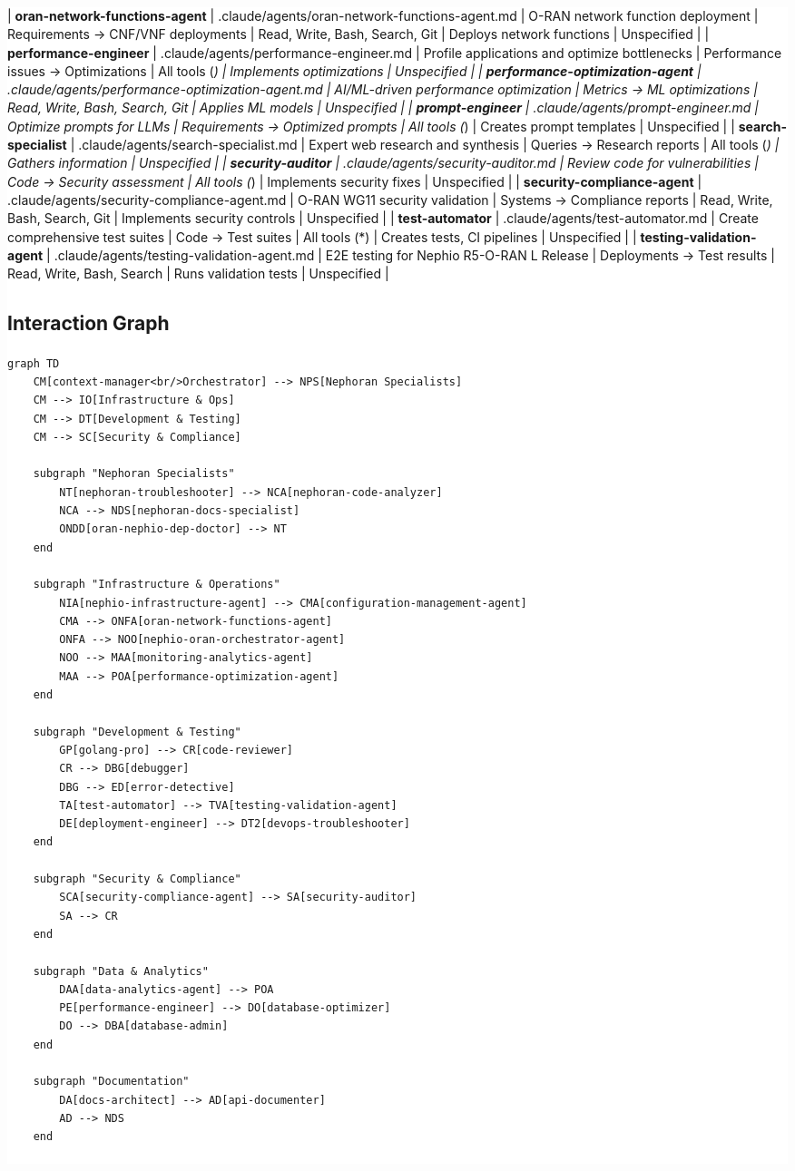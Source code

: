 | **oran-network-functions-agent** | .claude/agents/oran-network-functions-agent.md | O-RAN network function deployment | Requirements → CNF/VNF deployments | Read, Write, Bash, Search, Git | Deploys network functions | Unspecified |
| **performance-engineer** | .claude/agents/performance-engineer.md | Profile applications and optimize bottlenecks | Performance issues → Optimizations | All tools (*) | Implements optimizations | Unspecified |
| **performance-optimization-agent** | .claude/agents/performance-optimization-agent.md | AI/ML-driven performance optimization | Metrics → ML optimizations | Read, Write, Bash, Search, Git | Applies ML models | Unspecified |
| **prompt-engineer** | .claude/agents/prompt-engineer.md | Optimize prompts for LLMs | Requirements → Optimized prompts | All tools (*) | Creates prompt templates | Unspecified |
| **search-specialist** | .claude/agents/search-specialist.md | Expert web research and synthesis | Queries → Research reports | All tools (*) | Gathers information | Unspecified |
| **security-auditor** | .claude/agents/security-auditor.md | Review code for vulnerabilities | Code → Security assessment | All tools (*) | Implements security fixes | Unspecified |
| **security-compliance-agent** | .claude/agents/security-compliance-agent.md | O-RAN WG11 security validation | Systems → Compliance reports | Read, Write, Bash, Search, Git | Implements security controls | Unspecified |
| **test-automator** | .claude/agents/test-automator.md | Create comprehensive test suites | Code → Test suites | All tools (*) | Creates tests, CI pipelines | Unspecified |
| **testing-validation-agent** | .claude/agents/testing-validation-agent.md | E2E testing for Nephio R5-O-RAN L Release | Deployments → Test results | Read, Write, Bash, Search | Runs validation tests | Unspecified |

## Interaction Graph

```mermaid
graph TD
    CM[context-manager<br/>Orchestrator] --> NPS[Nephoran Specialists]
    CM --> IO[Infrastructure & Ops]
    CM --> DT[Development & Testing]
    CM --> SC[Security & Compliance]
    
    subgraph "Nephoran Specialists"
        NT[nephoran-troubleshooter] --> NCA[nephoran-code-analyzer]
        NCA --> NDS[nephoran-docs-specialist]
        ONDD[oran-nephio-dep-doctor] --> NT
    end
    
    subgraph "Infrastructure & Operations"
        NIA[nephio-infrastructure-agent] --> CMA[configuration-management-agent]
        CMA --> ONFA[oran-network-functions-agent]
        ONFA --> NOO[nephio-oran-orchestrator-agent]
        NOO --> MAA[monitoring-analytics-agent]
        MAA --> POA[performance-optimization-agent]
    end
    
    subgraph "Development & Testing"
        GP[golang-pro] --> CR[code-reviewer]
        CR --> DBG[debugger]
        DBG --> ED[error-detective]
        TA[test-automator] --> TVA[testing-validation-agent]
        DE[deployment-engineer] --> DT2[devops-troubleshooter]
    end
    
    subgraph "Security & Compliance"
        SCA[security-compliance-agent] --> SA[security-auditor]
        SA --> CR
    end
    
    subgraph "Data & Analytics"
        DAA[data-analytics-agent] --> POA
        PE[performance-engineer] --> DO[database-optimizer]
        DO --> DBA[database-admin]
    end
    
    subgraph "Documentation"
        DA[docs-architect] --> AD[api-documenter]
        AD --> NDS
    end
    
```